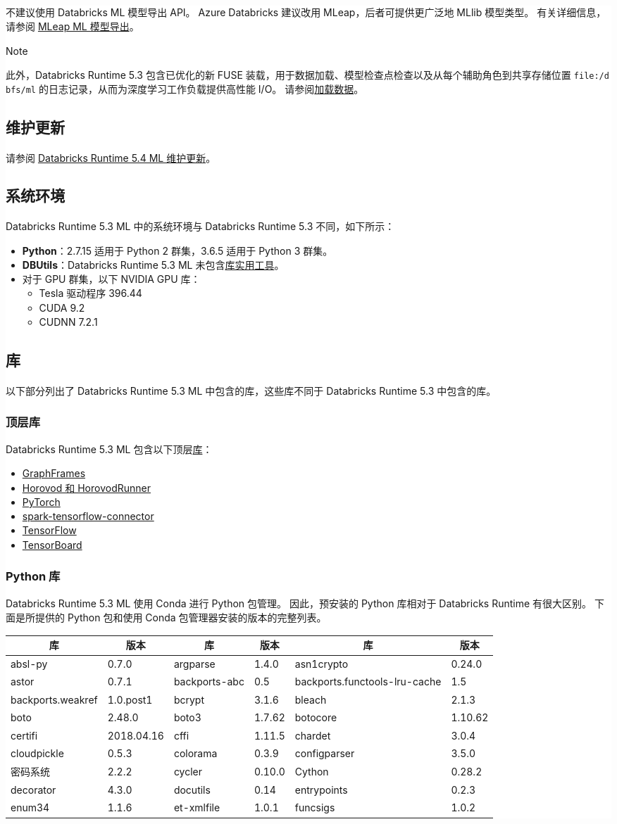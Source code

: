 不建议使用 Databricks ML 模型导出 API。  Azure Databricks 建议改用 MLeap，后者可提供更广泛地 MLlib 模型类型。  有关详细信息，请参阅 [MLeap ML 模型导出](../../applications/machine-learning/model-export/mleap-model-export.md#mleap-model-export)。

> [!NOTE]
>
> 此外，Databricks Runtime 5.3 包含已优化的新 FUSE 装载，用于数据加载、模型检查点检查以及从每个辅助角色到共享存储位置 `file:/dbfs/ml` 的日志记录，从而为深度学习工作负载提供高性能 I/O。 请参阅[加载数据](../../applications/machine-learning/load-data/index.md)。

## <a name="maintenance-updates"></a>维护更新

请参阅 [Databricks Runtime 5.4 ML 维护更新](maintenance-updates.md#54ml)。

## <a name="system-environment"></a>系统环境

Databricks Runtime 5.3 ML 中的系统环境与 Databricks Runtime 5.3 不同，如下所示：

* **Python**：2.7.15 适用于 Python 2 群集，3.6.5 适用于 Python 3 群集。
* **DBUtils**：Databricks Runtime 5.3 ML 未包含[库实用工具](../../dev-tools/databricks-utils.md#dbutils-library)。
* 对于 GPU 群集，以下 NVIDIA GPU 库：
  * Tesla 驱动程序 396.44
  * CUDA 9.2
  * CUDNN 7.2.1

## <a name="libraries"></a><a id="libraries"> </a><a id="mlr53-libraries"> </a>库

以下部分列出了 Databricks Runtime 5.3 ML 中包含的库，这些库不同于 Databricks Runtime 5.3 中包含的库。

### <a name="top-tier-libraries"></a>顶层库

Databricks Runtime 5.3 ML 包含以下顶层[库](../../runtime/mlruntime.md#mllibraries)：

* [GraphFrames](../../spark/latest/graph-analysis/graphframes/index.md)
* [Horovod 和 HorovodRunner](../../applications/machine-learning/train-model/distributed-training/index.md#distributed-training)
* [PyTorch](../../applications/machine-learning/train-model/pytorch.md)
* [spark-tensorflow-connector](../../applications/machine-learning/load-data/tfrecords-save-load.md#df-to-tfrecord)
* [TensorFlow](../../applications/machine-learning/train-model/tensorflow.md#tensorflow1)
* [TensorBoard](../../applications/machine-learning/train-model/tensorflow.md#using-tensorboard)

### <a name="python-libraries"></a>Python 库

Databricks Runtime 5.3 ML 使用 Conda 进行 Python 包管理。 因此，预安装的 Python 库相对于 Databricks Runtime 有很大区别。 下面是所提供的 Python 包和使用 Conda 包管理器安装的版本的完整列表。

| 库                         | 版本                         | 库                         | 版本                         | 库                         | 版本                         |
|---------------------------------|---------------------------------|---------------------------------|---------------------------------|---------------------------------|---------------------------------|
| absl-py                         | 0.7.0                           | argparse                        | 1.4.0                           | asn1crypto                      | 0.24.0                          |
| astor                           | 0.7.1                           | backports-abc                   | 0.5                             | backports.functools-lru-cache   | 1.5                             |
| backports.weakref               | 1.0.post1                       | bcrypt                          | 3.1.6                           | bleach                          | 2.1.3                           |
| boto                            | 2.48.0                          | boto3                           | 1.7.62                          | botocore                        | 1.10.62                         |
| certifi                         | 2018.04.16                      | cffi                            | 1.11.5                          | chardet                         | 3.0.4                           |
| cloudpickle                     | 0.5.3                           | colorama                        | 0.3.9                           | configparser                    | 3.5.0                           |
| 密码系统                    | 2.2.2                           | cycler                          | 0.10.0                          | Cython                          | 0.28.2                          |
| decorator                       | 4.3.0                           | docutils                        | 0.14                            | entrypoints                     | 0.2.3                           |
| enum34                          | 1.1.6                           | et-xmlfile                      | 1.0.1                           | funcsigs                        | 1.0.2                           |